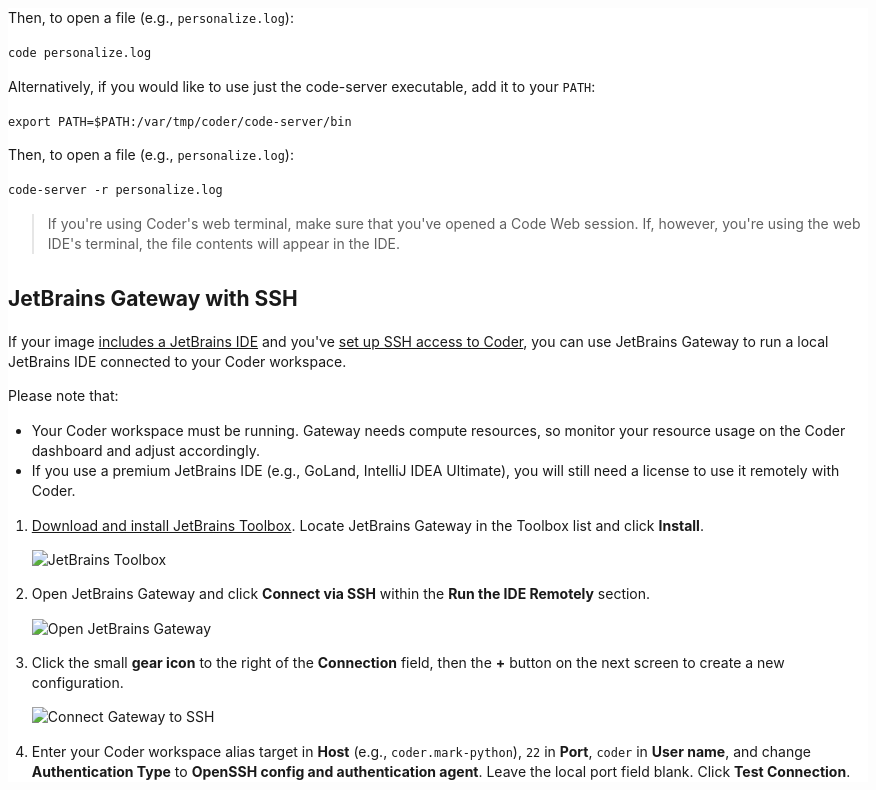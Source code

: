 Then, to open a file (e.g., `personalize.log`):

```console
code personalize.log
```

Alternatively, if you would like to use just the code-server executable, add it
to your `PATH`:

```console
export PATH=$PATH:/var/tmp/coder/code-server/bin
```

Then, to open a file (e.g., `personalize.log`):

```text
code-server -r personalize.log
```

> If you're using Coder's web terminal, make sure that you've opened a Code Web
> session. If, however, you're using the web IDE's terminal, the file contents
> will appear in the IDE.

## JetBrains Gateway with SSH

If your image
[includes a JetBrains IDE](../admin/workspace-management/installing-jetbrains.md)
and you've [set up SSH access to Coder](./ssh.md), you can use JetBrains Gateway
to run a local JetBrains IDE connected to your Coder workspace.

Please note that:

- Your Coder workspace must be running. Gateway needs compute resources, so
  monitor your resource usage on the Coder dashboard and adjust accordingly.
- If you use a premium JetBrains IDE (e.g., GoLand, IntelliJ IDEA Ultimate), you
  will still need a license to use it remotely with Coder.

1. [Download and install JetBrains Toolbox](https://www.jetbrains.com/toolbox-app/).
   Locate JetBrains Gateway in the Toolbox list and click **Install**.

   ![JetBrains Toolbox](../assets/workspaces/jetbrains-toolbox.png)

1. Open JetBrains Gateway and click **Connect via SSH** within the **Run the IDE
   Remotely** section.

   ![Open JetBrains Gateway](../assets/workspaces/gateway-opened.png)

1. Click the small **gear icon** to the right of the **Connection** field, then
   the **+** button on the next screen to create a new configuration.

   ![Connect Gateway to SSH](../assets/workspaces/gateway-connect-to-ssh.png)

1. Enter your Coder workspace alias target in **Host** (e.g.,
   `coder.mark-python`), `22` in **Port**, `coder` in **User name**, and change
   **Authentication Type** to **OpenSSH config and authentication agent**. Leave
   the local port field blank. Click **Test Connection**.

